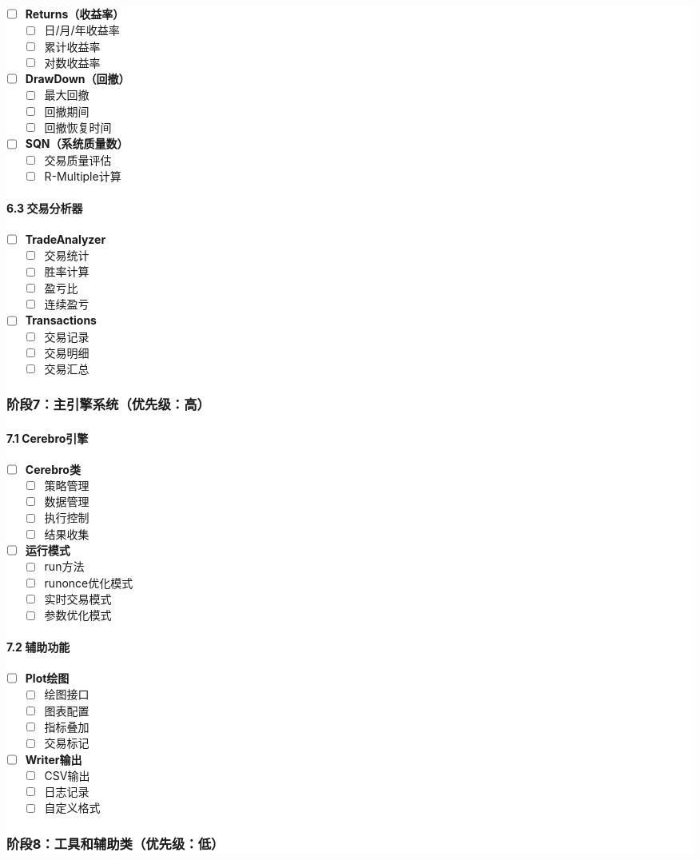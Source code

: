 - [ ] **Returns（收益率）**
  - [ ] 日/月/年收益率
  - [ ] 累计收益率
  - [ ] 对数收益率

- [ ] **DrawDown（回撤）**
  - [ ] 最大回撤
  - [ ] 回撤期间
  - [ ] 回撤恢复时间

- [ ] **SQN（系统质量数）**
  - [ ] 交易质量评估
  - [ ] R-Multiple计算

#### 6.3 交易分析器
- [ ] **TradeAnalyzer**
  - [ ] 交易统计
  - [ ] 胜率计算
  - [ ] 盈亏比
  - [ ] 连续盈亏

- [ ] **Transactions**
  - [ ] 交易记录
  - [ ] 交易明细
  - [ ] 交易汇总

### 阶段7：主引擎系统（优先级：高）

#### 7.1 Cerebro引擎
- [ ] **Cerebro类**
  - [ ] 策略管理
  - [ ] 数据管理
  - [ ] 执行控制
  - [ ] 结果收集

- [ ] **运行模式**
  - [ ] run方法
  - [ ] runonce优化模式
  - [ ] 实时交易模式
  - [ ] 参数优化模式

#### 7.2 辅助功能
- [ ] **Plot绘图**
  - [ ] 绘图接口
  - [ ] 图表配置
  - [ ] 指标叠加
  - [ ] 交易标记

- [ ] **Writer输出**
  - [ ] CSV输出
  - [ ] 日志记录
  - [ ] 自定义格式

### 阶段8：工具和辅助类（优先级：低）
